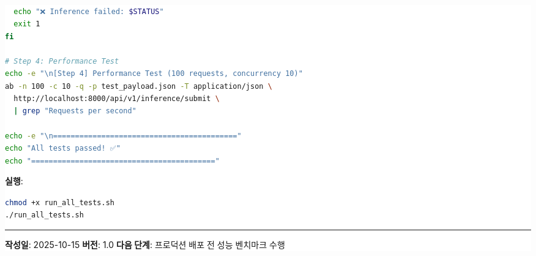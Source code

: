 ```bash
  echo "❌ Inference failed: $STATUS"
  exit 1
fi

# Step 4: Performance Test
echo -e "\n[Step 4] Performance Test (100 requests, concurrency 10)"
ab -n 100 -c 10 -q -p test_payload.json -T application/json \
  http://localhost:8000/api/v1/inference/submit \
  | grep "Requests per second"

echo -e "\n=========================================="
echo "All tests passed! ✅"
echo "=========================================="
```

**실행**:
```bash
chmod +x run_all_tests.sh
./run_all_tests.sh
```

---

**작성일**: 2025-10-15
**버전**: 1.0
**다음 단계**: 프로덕션 배포 전 성능 벤치마크 수행
